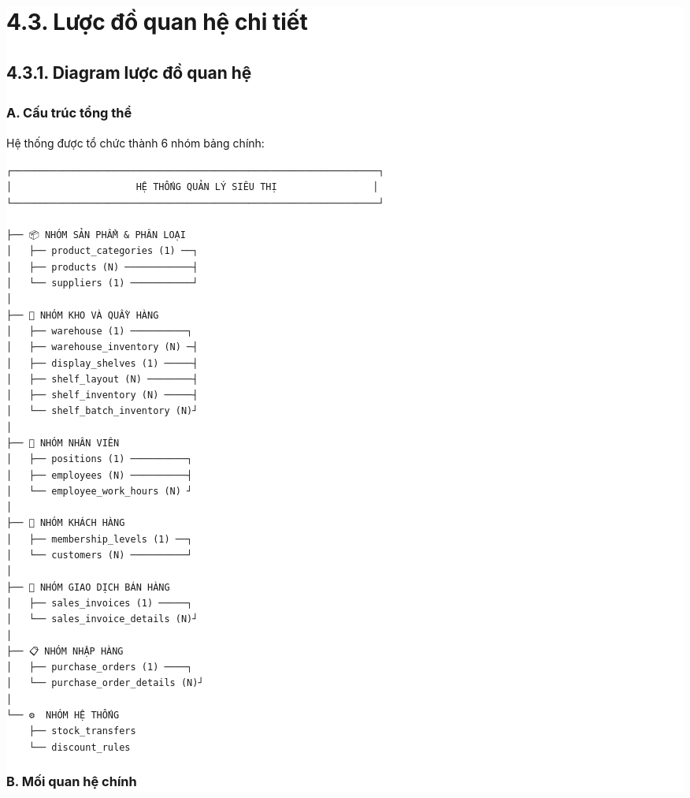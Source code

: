 # 4.3. Lược đồ quan hệ chi tiết

## 4.3.1. Diagram lược đồ quan hệ

### **A. Cấu trúc tổng thể**

Hệ thống được tổ chức thành 6 nhóm bảng chính:

```
┌─────────────────────────────────────────────────────────────────┐
│                      HỆ THỐNG QUẢN LÝ SIÊU THỊ                 │
└─────────────────────────────────────────────────────────────────┘

├── 📦 NHÓM SẢN PHẨM & PHÂN LOẠI
│   ├── product_categories (1) ──┐
│   ├── products (N) ────────────┤
│   └── suppliers (1) ───────────┘
│
├── 🏢 NHÓM KHO VÀ QUẦY HÀNG  
│   ├── warehouse (1) ──────────┐
│   ├── warehouse_inventory (N) ─┤
│   ├── display_shelves (1) ─────┤
│   ├── shelf_layout (N) ────────┤
│   ├── shelf_inventory (N) ─────┤  
│   └── shelf_batch_inventory (N)┘
│
├── 👥 NHÓM NHÂN VIÊN
│   ├── positions (1) ──────────┐
│   ├── employees (N) ──────────┤
│   └── employee_work_hours (N) ┘
│
├── 👤 NHÓM KHÁCH HÀNG
│   ├── membership_levels (1) ──┐
│   └── customers (N) ──────────┘
│
├── 🛒 NHÓM GIAO DỊCH BÁN HÀNG
│   ├── sales_invoices (1) ─────┐
│   └── sales_invoice_details (N)┘
│
├── 📋 NHÓM NHẬP HÀNG
│   ├── purchase_orders (1) ────┐
│   └── purchase_order_details (N)┘
│
└── ⚙️  NHÓM HỆ THỐNG
    ├── stock_transfers
    └── discount_rules
```

### **B. Mối quan hệ chính**
